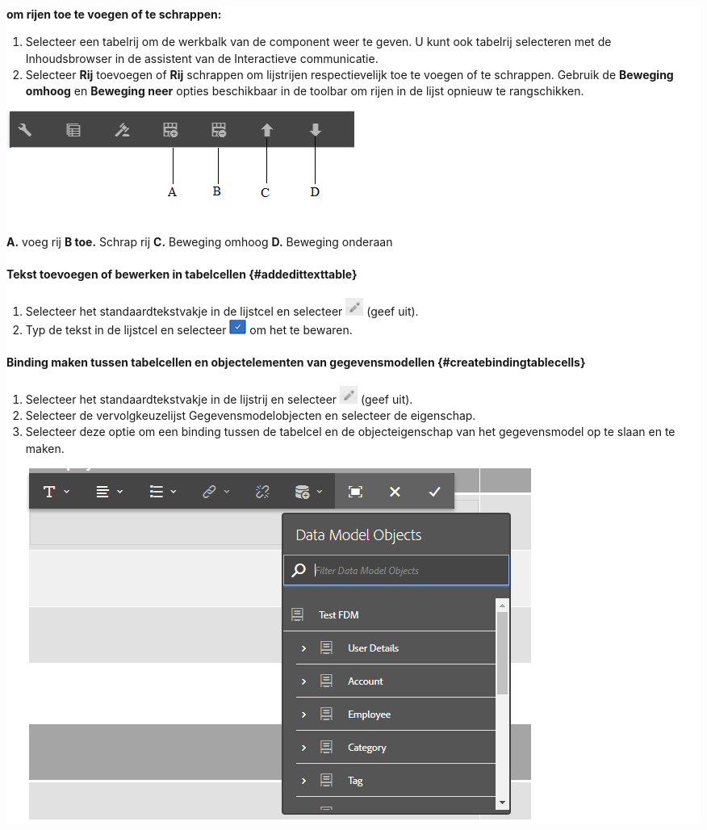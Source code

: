 **om rijen toe te voegen of te schrappen:**

1. Selecteer een tabelrij om de werkbalk van de component weer te geven. U kunt ook tabelrij selecteren met de Inhoudsbrowser in de assistent van de Interactieve communicatie.
1. Selecteer **Rij** toevoegen of **Rij** schrappen om lijstrijen respectievelijk toe te voegen of te schrappen. Gebruik de **Beweging omhoog** en **Beweging neer** opties beschikbaar in de toolbar om rijen in de lijst opnieuw te rangschikken.

![&#x200B; Toolbar van de Component &#x200B;](assets/component_toolbar_table_row_new.png)

**A.** voeg rij **B toe.** Schrap rij **C.** Beweging omhoog **D.** Beweging onderaan

#### Tekst toevoegen of bewerken in tabelcellen {#addedittexttable}

1. Selecteer het standaardtekstvakje in de lijstcel en selecteer ![&#x200B; uitgeven &#x200B;](assets/edit.png) (geef uit).
1. Typ de tekst in de lijstcel en selecteer ![&#x200B; done_icon &#x200B;](assets/done_icon.png) om het te bewaren.

#### Binding maken tussen tabelcellen en objectelementen van gegevensmodellen {#createbindingtablecells}

1. Selecteer het standaardtekstvakje in de lijstrij en selecteer ![&#x200B; uitgeven &#x200B;](assets/edit.png) (geef uit).
1. Selecteer de vervolgkeuzelijst Gegevensmodelobjecten en selecteer de eigenschap.
1. Selecteer deze optie om een binding tussen de tabelcel en de objecteigenschap van het gegevensmodel op te slaan en te maken.

![&#x200B; creeer gegevensband &#x200B;](assets/create_data_binding_table_new.png)
